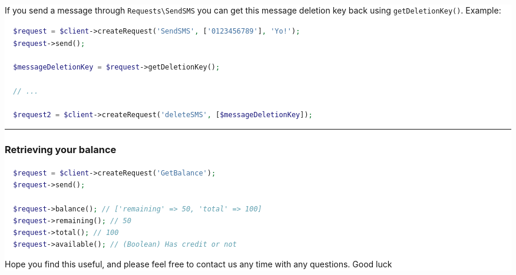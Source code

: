 If you send a message through `Requests\SendSMS` you can get this message deletion key back using `getDeletionKey()`. Example:
```php
  $request = $client->createRequest('SendSMS', ['0123456789'], 'Yo!');
  $request->send();
  
  $messageDeletionKey = $request->getDeletionKey();
  
  // ...
  
  $request2 = $client->createRequest('deleteSMS', [$messageDeletionKey]);
```

----

### Retrieving your balance
```php
  $request = $client->createRequest('GetBalance');
  $request->send();
  
  $request->balance(); // ['remaining' => 50, 'total' => 100]
  $request->remaining(); // 50
  $request->total(); // 100
  $request->available(); // (Boolean) Has credit or not
```

Hope you find this useful, and please feel free to contact us any time with any questions.
Good luck

